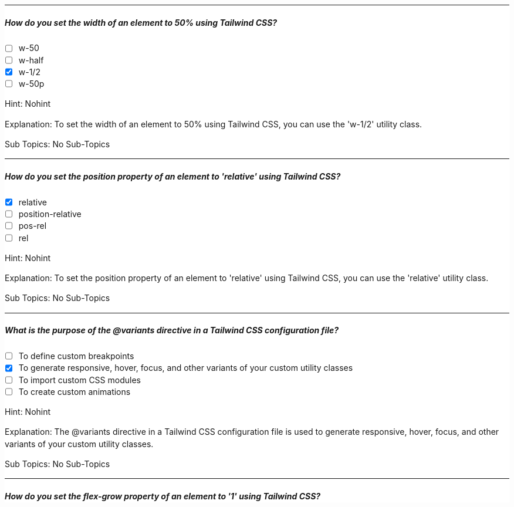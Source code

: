 
---

##### How do you set the width of an element to 50% using Tailwind CSS?  

- [ ]  w-50
- [ ]  w-half
- [x]  w-1/2
- [ ]  w-50p
  
Hint: Nohint
         
Explanation: To set the width of an element to 50% using Tailwind CSS, you can use the 'w-1/2' utility class.

Sub Topics: No Sub-Topics
 

---

##### How do you set the position property of an element to 'relative' using Tailwind CSS?  

- [x]  relative
- [ ]  position-relative
- [ ]  pos-rel
- [ ]  rel
  
Hint: Nohint
         
Explanation: To set the position property of an element to 'relative' using Tailwind CSS, you can use the 'relative' utility class.

Sub Topics: No Sub-Topics
 

---

##### What is the purpose of the @variants directive in a Tailwind CSS configuration file?  

- [ ]  To define custom breakpoints
- [x]  To generate responsive, hover, focus, and other variants of your custom utility classes
- [ ]  To import custom CSS modules
- [ ]  To create custom animations
  
Hint: Nohint
         
Explanation: The @variants directive in a Tailwind CSS configuration file is used to generate responsive, hover, focus, and other variants of your custom utility classes.

Sub Topics: No Sub-Topics
 

---

##### How do you set the flex-grow property of an element to '1' using Tailwind CSS?  

